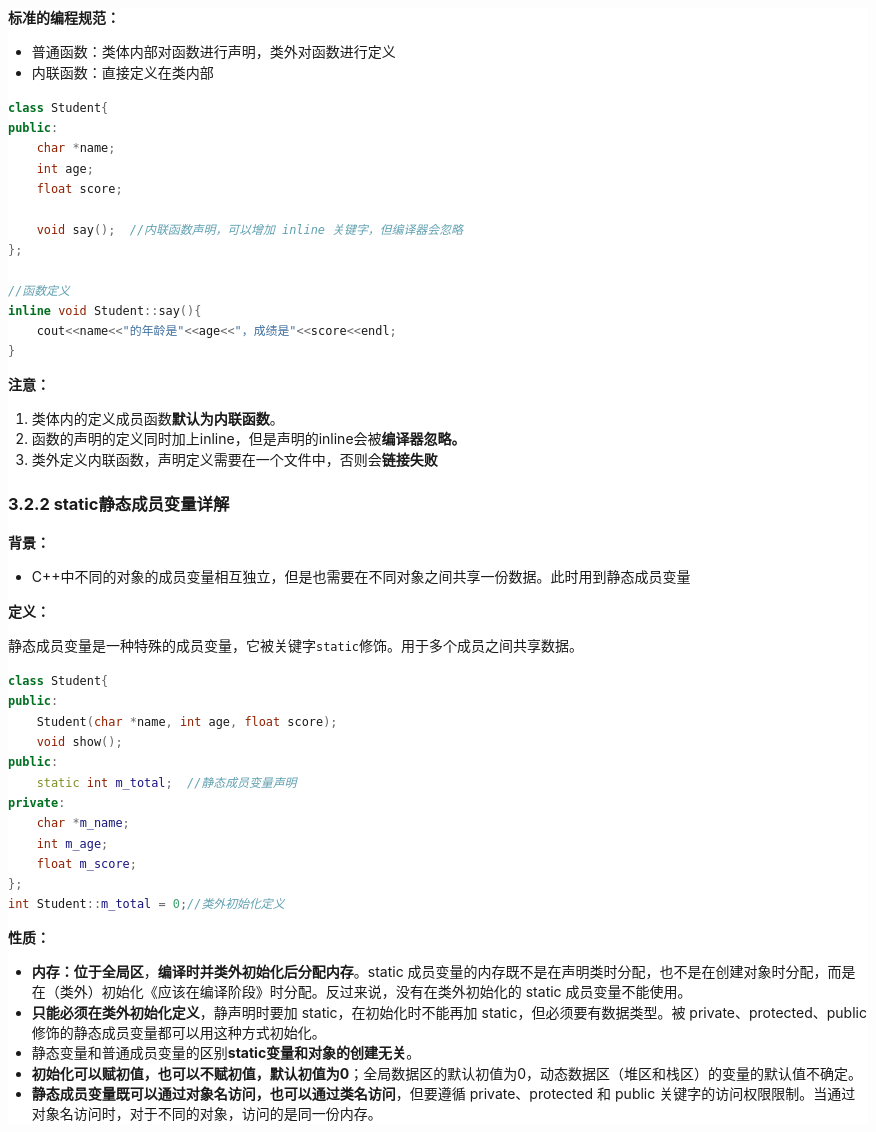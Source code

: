 **标准的编程规范：**

+ 普通函数：类体内部对函数进行声明，类外对函数进行定义
+ 内联函数：直接定义在类内部

```cpp
class Student{
public:
    char *name;
    int age;
    float score;

    void say();  //内联函数声明，可以增加 inline 关键字，但编译器会忽略
};

//函数定义
inline void Student::say(){
    cout<<name<<"的年龄是"<<age<<"，成绩是"<<score<<endl;
}
```

**注意：**

1. 类体内的定义成员函数**默认为内联函数**。
2. 函数的声明的定义同时加上inline，但是声明的inline会被**编译器忽略。**
3. 类外定义内联函数，声明定义需要在一个文件中，否则会**链接失败**



### 3.2.2 static静态成员变量详解

**背景：**

+ C++中不同的对象的成员变量相互独立，但是也需要在不同对象之间共享一份数据。此时用到静态成员变量

**定义：**

静态成员变量是一种特殊的成员变量，它被关键字`static`修饰。用于多个成员之间共享数据。

```cpp
class Student{
public:
    Student(char *name, int age, float score);
    void show();
public:
    static int m_total;  //静态成员变量声明
private:
    char *m_name;
    int m_age;
    float m_score;
};
int Student::m_total = 0;//类外初始化定义
```

**性质：**

+ **内存：位于全局区**，**编译时并类外初始化后分配内存**。static 成员变量的内存既不是在声明类时分配，也不是在创建对象时分配，而是在（类外）初始化《应该在编译阶段》时分配。反过来说，没有在类外初始化的 static 成员变量不能使用。
+ **只能必须在类外初始化定义**，静声明时要加 static，在初始化时不能再加 static，但必须要有数据类型。被 private、protected、public 修饰的静态成员变量都可以用这种方式初始化。
+ 静态变量和普通成员变量的区别**static变量和对象的创建无关**。
+ **初始化可以赋初值，也可以不赋初值，默认初值为0**；全局数据区的默认初值为0，动态数据区（堆区和栈区）的变量的默认值不确定。
+ **静态成员变量既可以通过对象名访问，也可以通过类名访问**，但要遵循 private、protected 和 public 关键字的访问权限限制。当通过对象名访问时，对于不同的对象，访问的是同一份内存。
